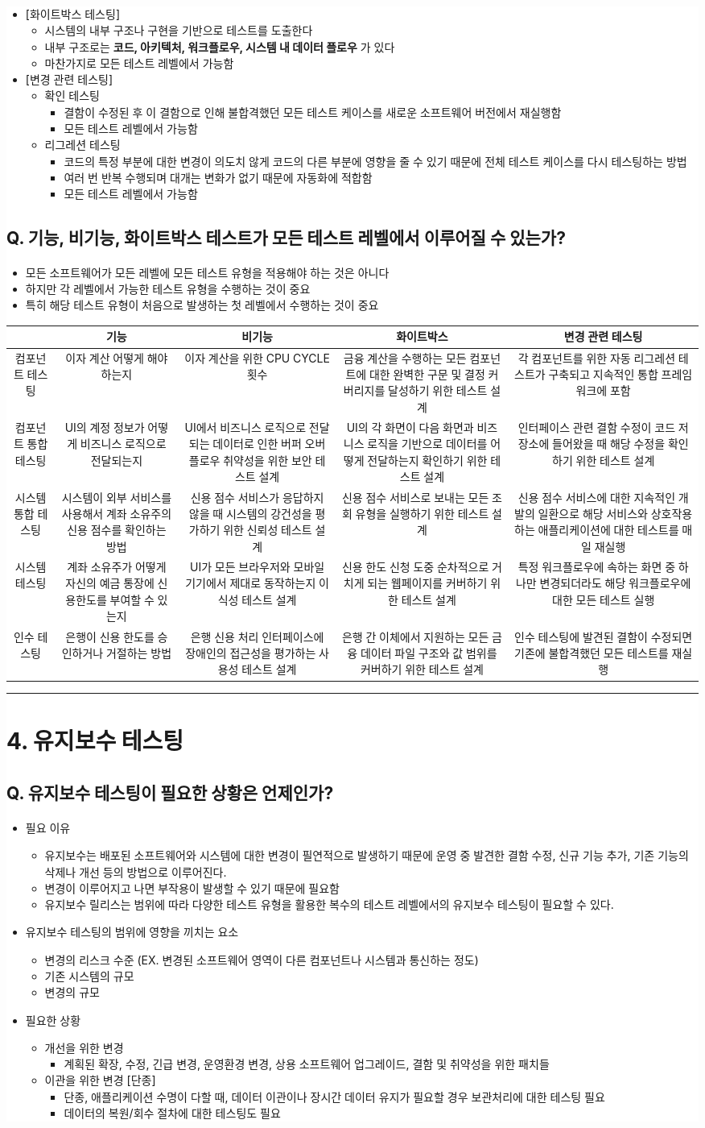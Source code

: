 - [화이트박스 테스팅]
	- 시스템의 내부 구조나 구현을 기반으로 테스트를 도출한다
	- 내부 구조로는 <B> 코드, 아키텍처, 워크플로우, 시스템 내 데이터 플로우</B> 가 있다
	- 마찬가지로 모든 테스트 레벨에서 가능함
- [변경 관련 테스팅]
	- 확인 테스팅
		- 결함이 수정된 후 이 결함으로 인해 불합격했던 모든 테스트 케이스를 새로운 소프트웨어 버전에서 재실행함
		- 모든 테스트 레벨에서 가능함
	- 리그레션 테스팅
		- 코드의 특정 부분에 대한 변경이 의도치 않게 코드의 다른 부분에 영향을 줄 수 있기 때문에 전체 테스트 케이스를 다시 테스팅하는 방법
		- 여러 번 반복 수행되며 대개는 변화가 없기 때문에 자동화에 적합함
		- 모든 테스트 레벨에서 가능함
	
## Q. 기능, 비기능, 화이트박스 테스트가 모든 테스트 레벨에서 이루어질 수 있는가?
- 모든 소프트웨어가 모든 레벨에 모든 테스트 유형을 적용해야 하는 것은 아니다
- 하지만 각 레벨에서 가능한 테스트 유형을 수행하는 것이 중요
- 특히 해당 테스트 유형이 처음으로 발생하는 첫 레벨에서 수행하는 것이 중요

|  | 기능 | 비기능 | 화이트박스 | 변경 관련 테스팅 |
|:----------:|:----------:|:----------:|:----------:|:----------:|
| 컴포넌트 테스팅 | 이자 계산 어떻게 해야하는지 | 이자 계산을 위한 CPU CYCLE 횟수 | 금융 계산을 수행하는 모든 컴포넌트에 대한 완벽한 구문 및 결정 커버리지를 달성하기 위한 테스트 설계 | 각 컴포넌트를 위한 자동 리그레션 테스트가 구축되고 지속적인 통합 프레임워크에 포함 |
| 컴포넌트 통합 테스팅 | UI의 계정 정보가 어떻게 비즈니스 로직으로 전달되는지  | UI에서 비즈니스 로직으로 전달되는 데이터로 인한 버퍼 오버플로우 취약성을 위한 보안 테스트 설계 | UI의 각 화면이 다음 화면과 비즈니스 로직을 기반으로 데이터를 어떻게 전달하는지 확인하기 위한 테스트 설계 | 인터페이스 관련 결함 수정이 코드 저장소에 들어왔을 때 해당 수정을 확인하기 위한 테스트 설계 |
| 시스템 통합 테스팅 | 시스템이 외부 서비스를 사용해서 계좌 소유주의 신용 점수를 확인하는 방법 | 신용 점수 서비스가 응답하지 않을 때 시스템의 강건성을 평가하기 위한 신뢰성 테스트 설계 | 신용 점수 서비스로 보내는 모든 조회 유형을 실행하기 위한 테스트 설계 | 신용 점수 서비스에 대한 지속적인 개발의 일환으로 해당 서비스와 상호작용하는 애플리케이션에 대한 테스트를 매일 재실행 |
| 시스템 테스팅 | 계좌 소유주가 어떻게 자신의 예금 통장에 신용한도를 부여할 수 있는지 | UI가 모든 브라우저와 모바일 기기에서 제대로 동작하는지 이식성 테스트 설계 | 신용 한도 신청 도중 순차적으로 거치게 되는 웹페이지를 커버하기 위한 테스트 설계 | 특정 워크플로우에 속하는 화면 중 하나만 변경되더라도 해당 워크플로우에 대한 모든 테스트 실행 |
| 인수 테스팅 | 은행이 신용 한도를 승인하거나 거절하는 방법 | 은행 신용 처리 인터페이스에 장애인의 접근성을 평가하는 사용성 테스트 설계 | 은행 간 이체에서 지원하는 모든 금융 데이터 파일 구조와 값 범위를 커버하기 위한 테스트 설계 | 인수 테스팅에 발견된 결함이 수정되면 기존에 불합격했던 모든 테스트를 재실행

---

# 4. 유지보수 테스팅
## Q. 유지보수 테스팅이 필요한 상황은 언제인가?
- 필요 이유
	- 유지보수는 배포된 소프트웨어와 시스템에 대한 변경이 필연적으로 발생하기 때문에 운영 중 발견한 결함 수정, 신규 기능 추가, 기존 기능의 삭제나 개선 등의 방법으로 이루어진다.
	- 변경이 이루어지고 나면 부작용이 발생할 수 있기 때문에 필요함
	- 유지보수 릴리스는 범위에 따라 다양한 테스트 유형을 활용한 복수의 테스트 레벨에서의 유지보수 테스팅이 필요할 수 있다.

- 유지보수 테스팅의 범위에 영향을 끼치는 요소
	- 변경의 리스크 수준 (EX. 변경된 소프트웨어 영역이 다른 컴포넌트나 시스템과 통신하는 정도)
	- 기존 시스템의 규모
	- 변경의 규모

- 필요한 상황
	- 개선을 위한 변경
		- 계획된 확장, 수정, 긴급 변경, 운영환경 변경, 상용 소프트웨어 업그레이드, 결함 및 취약성을 위한 패치들
	- 이관을 위한 변경 [단종]
		- 단종, 애플리케이션 수명이 다할 때, 데이터 이관이나 장시간 데이터 유지가 필요할 경우 보관처리에 대한 테스팅 필요
		- 데이터의 복원/회수 절차에 대한 테스팅도 필요
